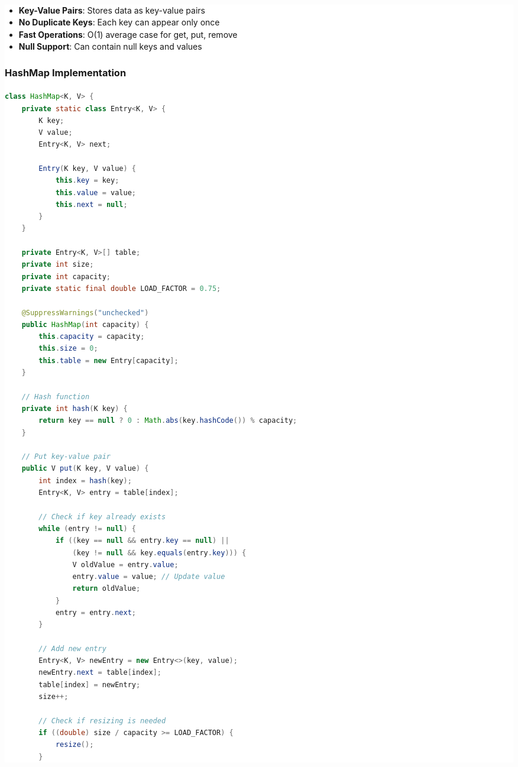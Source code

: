 - **Key-Value Pairs**: Stores data as key-value pairs
- **No Duplicate Keys**: Each key can appear only once
- **Fast Operations**: O(1) average case for get, put, remove
- **Null Support**: Can contain null keys and values

### HashMap Implementation

```java
class HashMap<K, V> {
    private static class Entry<K, V> {
        K key;
        V value;
        Entry<K, V> next;

        Entry(K key, V value) {
            this.key = key;
            this.value = value;
            this.next = null;
        }
    }

    private Entry<K, V>[] table;
    private int size;
    private int capacity;
    private static final double LOAD_FACTOR = 0.75;

    @SuppressWarnings("unchecked")
    public HashMap(int capacity) {
        this.capacity = capacity;
        this.size = 0;
        this.table = new Entry[capacity];
    }

    // Hash function
    private int hash(K key) {
        return key == null ? 0 : Math.abs(key.hashCode()) % capacity;
    }

    // Put key-value pair
    public V put(K key, V value) {
        int index = hash(key);
        Entry<K, V> entry = table[index];

        // Check if key already exists
        while (entry != null) {
            if ((key == null && entry.key == null) ||
                (key != null && key.equals(entry.key))) {
                V oldValue = entry.value;
                entry.value = value; // Update value
                return oldValue;
            }
            entry = entry.next;
        }

        // Add new entry
        Entry<K, V> newEntry = new Entry<>(key, value);
        newEntry.next = table[index];
        table[index] = newEntry;
        size++;

        // Check if resizing is needed
        if ((double) size / capacity >= LOAD_FACTOR) {
            resize();
        }
```